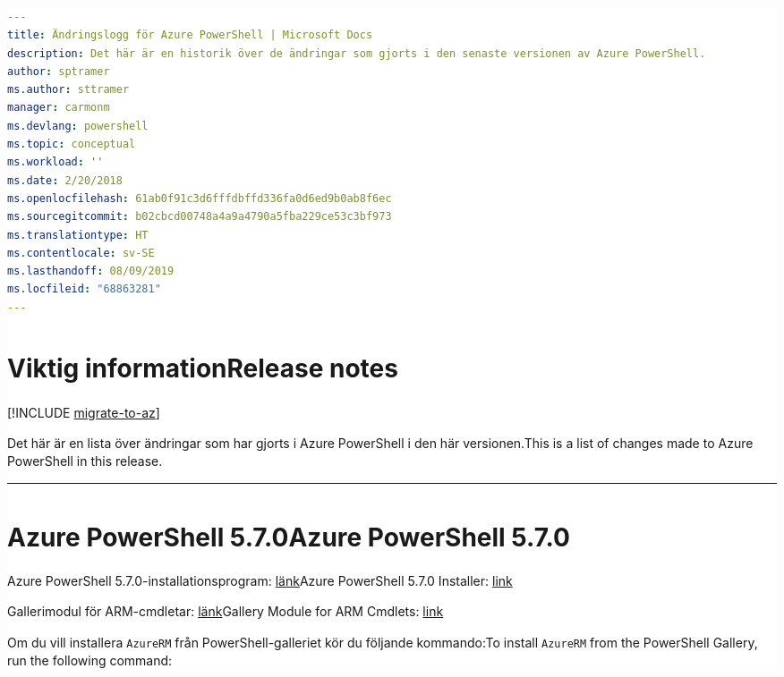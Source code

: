 ```yaml
---
title: Ändringslogg för Azure PowerShell | Microsoft Docs
description: Det här är en historik över de ändringar som gjorts i den senaste versionen av Azure PowerShell.
author: sptramer
ms.author: sttramer
manager: carmonm
ms.devlang: powershell
ms.topic: conceptual
ms.workload: ''
ms.date: 2/20/2018
ms.openlocfilehash: 61ab0f91c3d6fffdbffd336fa0d6ed9b0ab8f6ec
ms.sourcegitcommit: b02cbcd00748a4a9a4790a5fba229ce53c3bf973
ms.translationtype: HT
ms.contentlocale: sv-SE
ms.lasthandoff: 08/09/2019
ms.locfileid: "68863281"
---
```

# <a name="release-notes"></a><span data-ttu-id="c6f4c-103">Viktig information</span><span class="sxs-lookup"><span data-stu-id="c6f4c-103">Release notes</span></span>

[!INCLUDE [migrate-to-az](../includes/migrate-to-az.md)]

<span data-ttu-id="c6f4c-104">Det här är en lista över ändringar som har gjorts i Azure PowerShell i den här versionen.</span><span class="sxs-lookup"><span data-stu-id="c6f4c-104">This is a list of changes made to Azure PowerShell in this release.</span></span>

---

# <a name="azure-powershell-570"></a><span data-ttu-id="c6f4c-105">Azure PowerShell 5.7.0</span><span class="sxs-lookup"><span data-stu-id="c6f4c-105">Azure PowerShell 5.7.0</span></span>

<span data-ttu-id="c6f4c-106">Azure PowerShell 5.7.0-installationsprogram: [länk](https://github.com/Azure/azure-powershell/releases/download/v5.7.0-April2018/azure-powershell.5.7.0.msi)</span><span class="sxs-lookup"><span data-stu-id="c6f4c-106">Azure PowerShell 5.7.0 Installer: [link](https://github.com/Azure/azure-powershell/releases/download/v5.7.0-April2018/azure-powershell.5.7.0.msi)</span></span>

<span data-ttu-id="c6f4c-107">Gallerimodul för ARM-cmdletar: [länk](https://www.powershellgallery.com/packages/AzureRM/5.7.0)</span><span class="sxs-lookup"><span data-stu-id="c6f4c-107">Gallery Module for ARM Cmdlets: [link](https://www.powershellgallery.com/packages/AzureRM/5.7.0)</span></span>

<span data-ttu-id="c6f4c-108">Om du vill installera `AzureRM` från PowerShell-galleriet kör du följande kommando:</span><span class="sxs-lookup"><span data-stu-id="c6f4c-108">To install `AzureRM` from the PowerShell Gallery, run the following command:</span></span>
